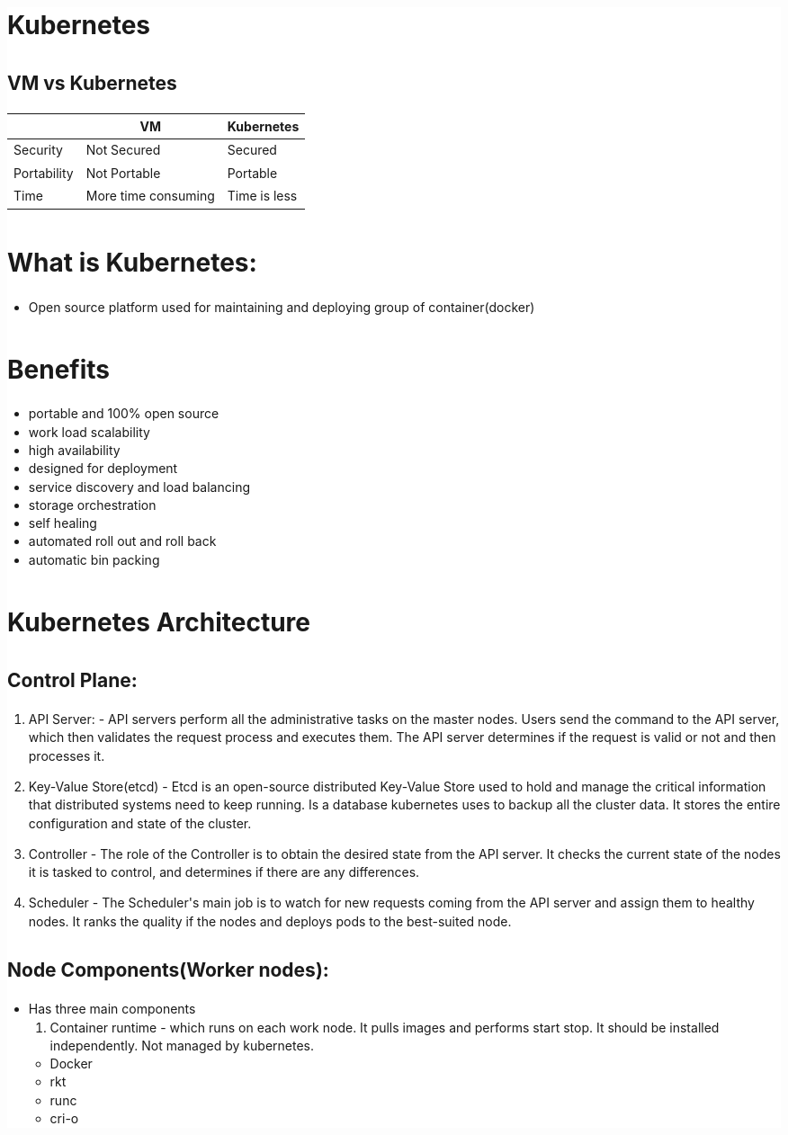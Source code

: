 # Kubernetes
## VM vs Kubernetes
||VM|Kubernetes|
|---|---|---|
|Security|Not Secured|Secured|
|Portability|Not Portable|Portable|
|Time|More time consuming|Time is less|

# What is Kubernetes:
  - Open source platform used for maintaining and deploying group of container(docker)
# Benefits
  - portable and 100% open source
  - work load scalability
  - high availability
  - designed for deployment
  - service discovery and load balancing
  - storage orchestration
  - self healing
  - automated roll out and roll back
  - automatic bin packing

# Kubernetes Architecture
## Control Plane:
  1. API Server:  - API servers perform all the administrative tasks on the master nodes. Users send the command to the API server, which then validates the request process and executes them. The API server determines if the request is valid or not and then processes it.

  2. Key-Value Store(etcd) - Etcd is an open-source distributed Key-Value Store used to hold and manage the critical information that distributed systems need to keep running. Is a database kubernetes uses to backup all the cluster data. It stores the entire configuration and state of the cluster.

  3. Controller - The role of the Controller is to obtain the desired state from the API server. It checks the current state of the nodes it is tasked to control, and determines if there are any differences.

  4. Scheduler - The Scheduler's main job is to watch for new requests coming from the API server and assign them to healthy nodes. It ranks the quality if the nodes and deploys pods to the best-suited node.


## Node Components(Worker nodes):
- Has three main components
  1. Container runtime - which runs on each work node. It pulls images and performs start stop. It should be installed independently. Not managed by kubernetes.  
    - Docker
    - rkt
    - runc
    - cri-o
